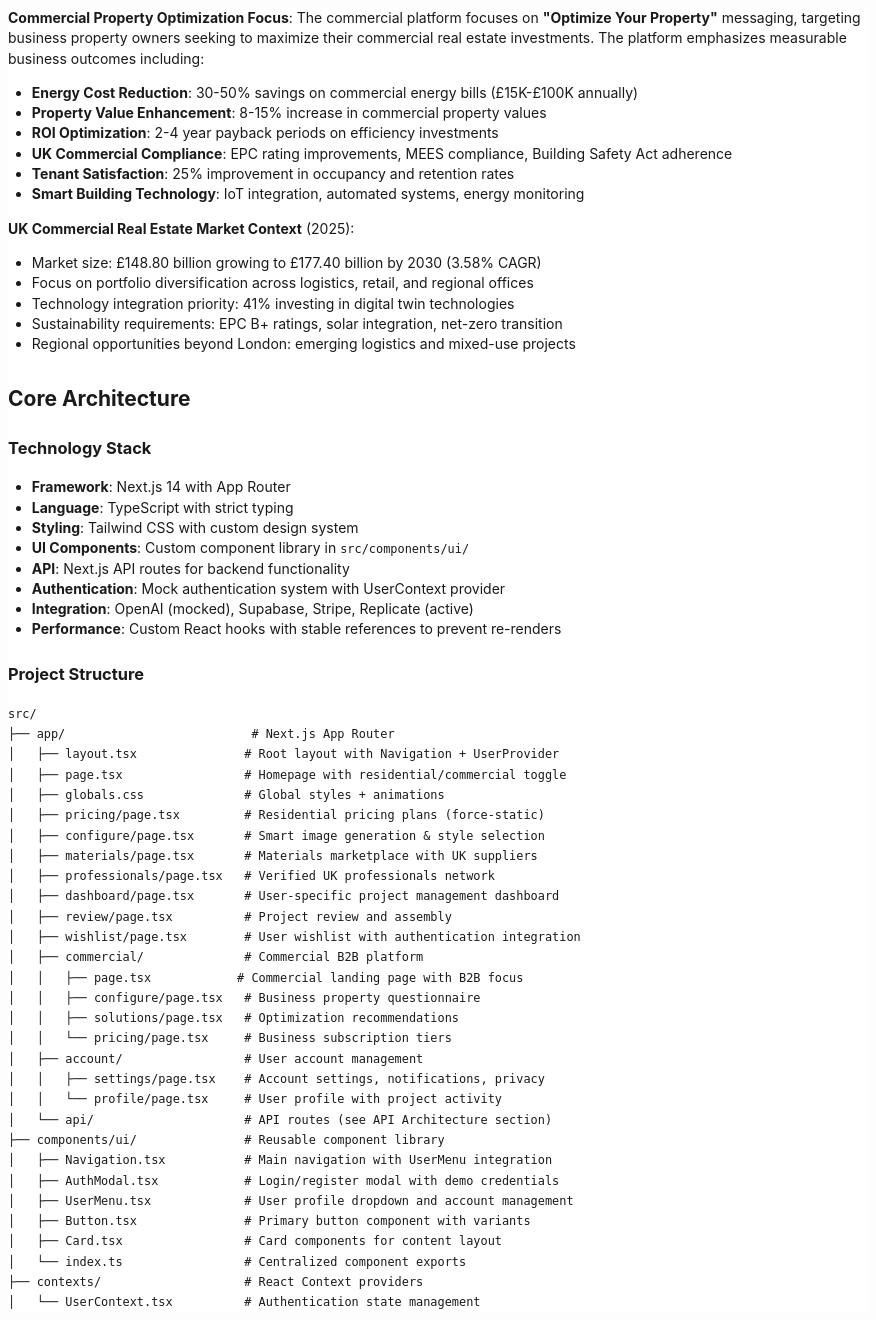**Commercial Property Optimization Focus**:
The commercial platform focuses on **"Optimize Your Property"** messaging, targeting business property owners seeking to maximize their commercial real estate investments. The platform emphasizes measurable business outcomes including:
- **Energy Cost Reduction**: 30-50% savings on commercial energy bills (£15K-£100K annually)
- **Property Value Enhancement**: 8-15% increase in commercial property values
- **ROI Optimization**: 2-4 year payback periods on efficiency investments
- **UK Commercial Compliance**: EPC rating improvements, MEES compliance, Building Safety Act adherence
- **Tenant Satisfaction**: 25% improvement in occupancy and retention rates
- **Smart Building Technology**: IoT integration, automated systems, energy monitoring

**UK Commercial Real Estate Market Context** (2025):
- Market size: £148.80 billion growing to £177.40 billion by 2030 (3.58% CAGR)
- Focus on portfolio diversification across logistics, retail, and regional offices
- Technology integration priority: 41% investing in digital twin technologies
- Sustainability requirements: EPC B+ ratings, solar integration, net-zero transition
- Regional opportunities beyond London: emerging logistics and mixed-use projects

## Core Architecture

### Technology Stack
- **Framework**: Next.js 14 with App Router
- **Language**: TypeScript with strict typing
- **Styling**: Tailwind CSS with custom design system
- **UI Components**: Custom component library in `src/components/ui/`
- **API**: Next.js API routes for backend functionality
- **Authentication**: Mock authentication system with UserContext provider
- **Integration**: OpenAI (mocked), Supabase, Stripe, Replicate (active)
- **Performance**: Custom React hooks with stable references to prevent re-renders

### Project Structure
```
src/
├── app/                          # Next.js App Router
│   ├── layout.tsx               # Root layout with Navigation + UserProvider
│   ├── page.tsx                 # Homepage with residential/commercial toggle
│   ├── globals.css              # Global styles + animations
│   ├── pricing/page.tsx         # Residential pricing plans (force-static)
│   ├── configure/page.tsx       # Smart image generation & style selection
│   ├── materials/page.tsx       # Materials marketplace with UK suppliers
│   ├── professionals/page.tsx   # Verified UK professionals network
│   ├── dashboard/page.tsx       # User-specific project management dashboard
│   ├── review/page.tsx          # Project review and assembly
│   ├── wishlist/page.tsx        # User wishlist with authentication integration
│   ├── commercial/              # Commercial B2B platform
│   │   ├── page.tsx            # Commercial landing page with B2B focus
│   │   ├── configure/page.tsx   # Business property questionnaire
│   │   ├── solutions/page.tsx   # Optimization recommendations
│   │   └── pricing/page.tsx     # Business subscription tiers
│   ├── account/                 # User account management
│   │   ├── settings/page.tsx    # Account settings, notifications, privacy
│   │   └── profile/page.tsx     # User profile with project activity
│   └── api/                     # API routes (see API Architecture section)
├── components/ui/               # Reusable component library
│   ├── Navigation.tsx           # Main navigation with UserMenu integration
│   ├── AuthModal.tsx            # Login/register modal with demo credentials
│   ├── UserMenu.tsx             # User profile dropdown and account management
│   ├── Button.tsx               # Primary button component with variants
│   ├── Card.tsx                 # Card components for content layout
│   └── index.ts                 # Centralized component exports
├── contexts/                    # React Context providers
│   └── UserContext.tsx          # Authentication state management
```